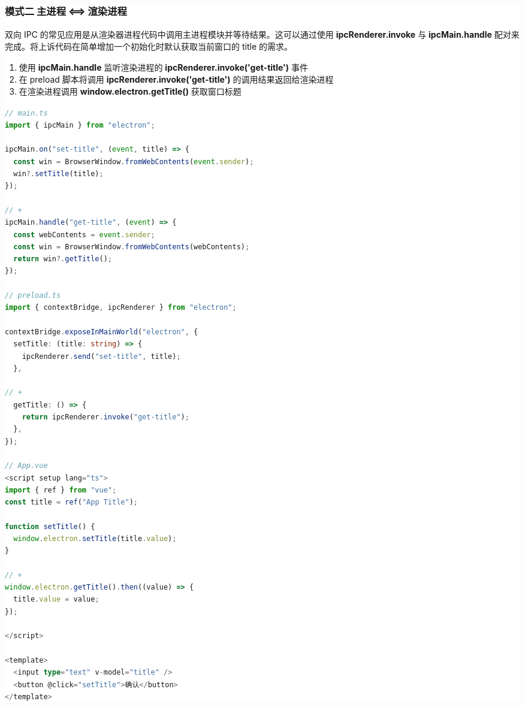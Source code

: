 ### 模式二 主进程 <==> 渲染进程

双向 IPC 的常见应用是从渲染器进程代码中调用主进程模块并等待结果。这可以通过使用 **ipcRenderer.invoke** 与 **ipcMain.handle** 配对来完成。将上诉代码在简单增加一个初始化时默认获取当前窗口的 title 的需求。

1. 使用 **ipcMain.handle** 监听渲染进程的 **ipcRenderer.invoke('get-title')** 事件
2. 在 preload 脚本将调用 **ipcRenderer.invoke('get-title')** 的调用结果返回给渲染进程
3. 在渲染进程调用 **window.electron.getTitle()** 获取窗口标题

```ts
// main.ts
import { ipcMain } from "electron";

ipcMain.on("set-title", (event, title) => {
  const win = BrowserWindow.fromWebContents(event.sender);
  win?.setTitle(title);
});

// +
ipcMain.handle("get-title", (event) => {
  const webContents = event.sender;
  const win = BrowserWindow.fromWebContents(webContents);
  return win?.getTitle();
});

// preload.ts
import { contextBridge, ipcRenderer } from "electron";

contextBridge.exposeInMainWorld("electron", {
  setTitle: (title: string) => {
    ipcRenderer.send("set-title", title);
  },

// +
  getTitle: () => {
    return ipcRenderer.invoke("get-title");
  },
});

// App.vue
<script setup lang="ts">
import { ref } from "vue";
const title = ref("App Title");

function setTitle() {
  window.electron.setTitle(title.value);
}

// +
window.electron.getTitle().then((value) => {
  title.value = value;
});

</script>

<template>
  <input type="text" v-model="title" />
  <button @click="setTitle">确认</button>
</template>
```
